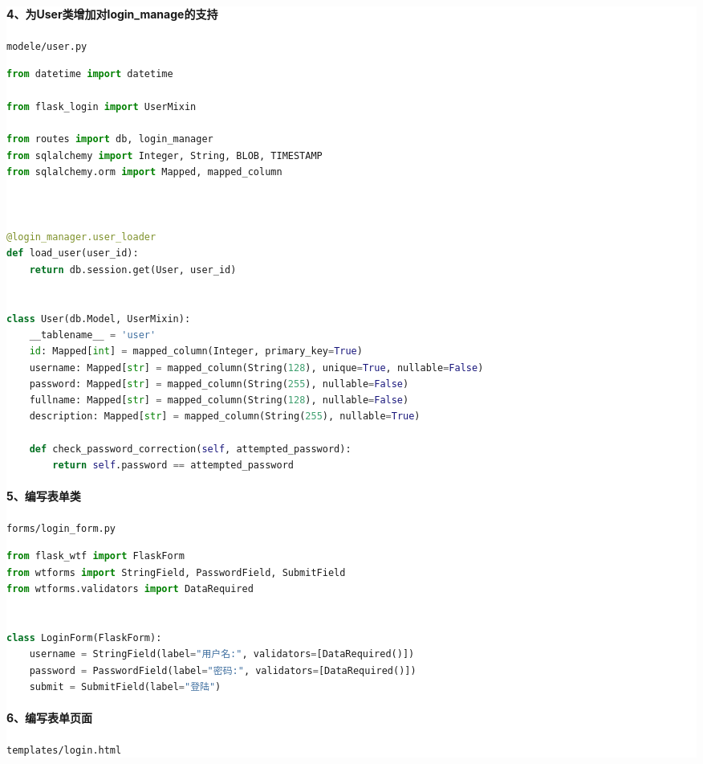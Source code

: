 #### 4、为User类增加对login_manage的支持

`modele/user.py`

```python
from datetime import datetime

from flask_login import UserMixin

from routes import db, login_manager
from sqlalchemy import Integer, String, BLOB, TIMESTAMP
from sqlalchemy.orm import Mapped, mapped_column



@login_manager.user_loader
def load_user(user_id):
    return db.session.get(User, user_id)


class User(db.Model, UserMixin):
    __tablename__ = 'user'
    id: Mapped[int] = mapped_column(Integer, primary_key=True)
    username: Mapped[str] = mapped_column(String(128), unique=True, nullable=False)
    password: Mapped[str] = mapped_column(String(255), nullable=False)
    fullname: Mapped[str] = mapped_column(String(128), nullable=False)
    description: Mapped[str] = mapped_column(String(255), nullable=True)

    def check_password_correction(self, attempted_password):
        return self.password == attempted_password
```



#### 5、编写表单类

`forms/login_form.py`

```python
from flask_wtf import FlaskForm
from wtforms import StringField, PasswordField, SubmitField
from wtforms.validators import DataRequired


class LoginForm(FlaskForm):
    username = StringField(label="用户名:", validators=[DataRequired()])
    password = PasswordField(label="密码:", validators=[DataRequired()])
    submit = SubmitField(label="登陆")
```



#### 6、编写表单页面

`templates/login.html`
